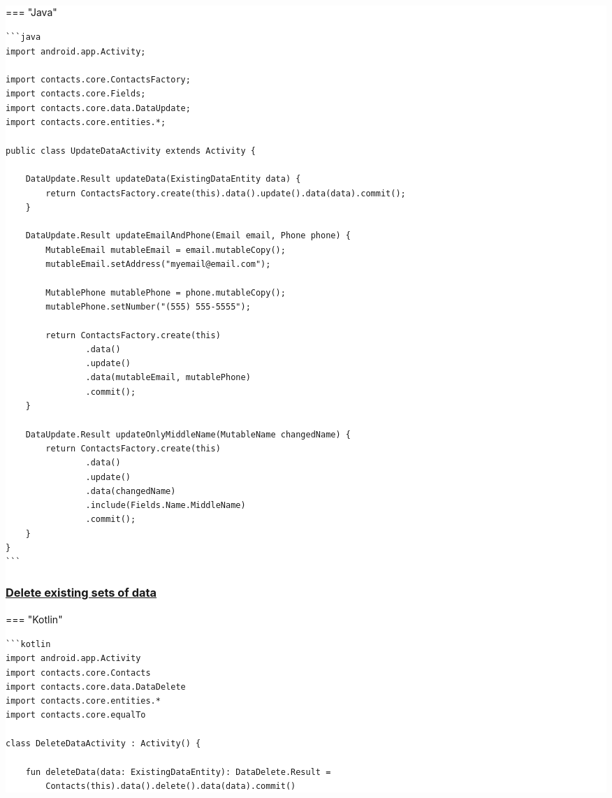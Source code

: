 === "Java"

    ```java
    import android.app.Activity;
    
    import contacts.core.ContactsFactory;
    import contacts.core.Fields;
    import contacts.core.data.DataUpdate;
    import contacts.core.entities.*;
    
    public class UpdateDataActivity extends Activity {
    
        DataUpdate.Result updateData(ExistingDataEntity data) {
            return ContactsFactory.create(this).data().update().data(data).commit();
        }
    
        DataUpdate.Result updateEmailAndPhone(Email email, Phone phone) {
            MutableEmail mutableEmail = email.mutableCopy();
            mutableEmail.setAddress("myemail@email.com");
    
            MutablePhone mutablePhone = phone.mutableCopy();
            mutablePhone.setNumber("(555) 555-5555");
    
            return ContactsFactory.create(this)
                    .data()
                    .update()
                    .data(mutableEmail, mutablePhone)
                    .commit();
        }
    
        DataUpdate.Result updateOnlyMiddleName(MutableName changedName) {
            return ContactsFactory.create(this)
                    .data()
                    .update()
                    .data(changedName)
                    .include(Fields.Name.MiddleName)
                    .commit();
        }
    }
    ```

### [Delete existing sets of data](./data/delete-data-sets.md)

=== "Kotlin"

    ```kotlin
    import android.app.Activity
    import contacts.core.Contacts
    import contacts.core.data.DataDelete
    import contacts.core.entities.*
    import contacts.core.equalTo
    
    class DeleteDataActivity : Activity() {
    
        fun deleteData(data: ExistingDataEntity): DataDelete.Result =
            Contacts(this).data().delete().data(data).commit()
    